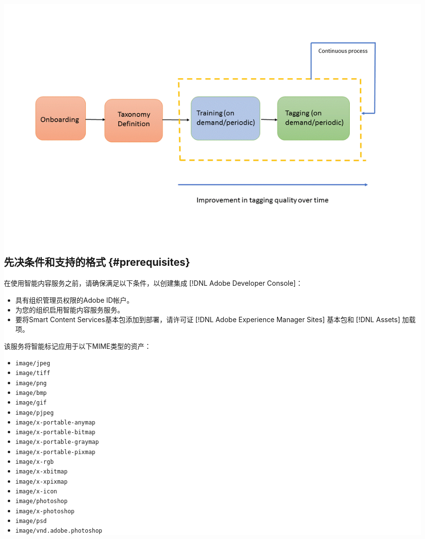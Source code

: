 ![流程图](assets/flowchart.gif)

## 先决条件和支持的格式 {#prerequisites}

在使用智能内容服务之前，请确保满足以下条件，以创建集成 [!DNL Adobe Developer Console]：

* 具有组织管理员权限的Adobe ID帐户。
* 为您的组织启用智能内容服务服务。
* 要将Smart Content Services基本包添加到部署，请许可证 [!DNL Adobe Experience Manager Sites] 基本包和 [!DNL Assets] 加载项。

该服务将智能标记应用于以下MIME类型的资产：

* `image/jpeg`
* `image/tiff`
* `image/png`
* `image/bmp`
* `image/gif`
* `image/pjpeg`
* `image/x-portable-anymap`
* `image/x-portable-bitmap`
* `image/x-portable-graymap`
* `image/x-portable-pixmap`
* `image/x-rgb`
* `image/x-xbitmap`
* `image/x-xpixmap`
* `image/x-icon`
* `image/photoshop`
* `image/x-photoshop`
* `image/psd`
* `image/vnd.adobe.photoshop`
